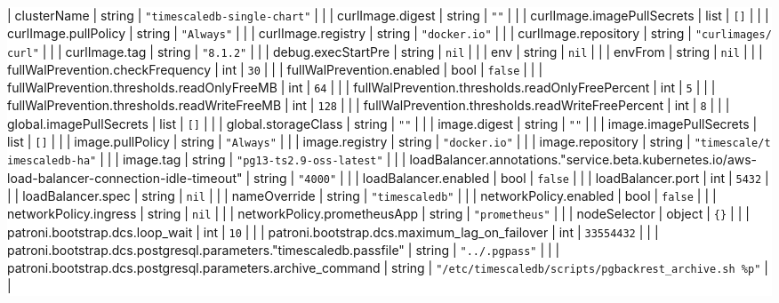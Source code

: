 | clusterName | string | `"timescaledb-single-chart"` |  |
| curlImage.digest | string | `""` |  |
| curlImage.imagePullSecrets | list | `[]` |  |
| curlImage.pullPolicy | string | `"Always"` |  |
| curlImage.registry | string | `"docker.io"` |  |
| curlImage.repository | string | `"curlimages/curl"` |  |
| curlImage.tag | string | `"8.1.2"` |  |
| debug.execStartPre | string | `nil` |  |
| env | string | `nil` |  |
| envFrom | string | `nil` |  |
| fullWalPrevention.checkFrequency | int | `30` |  |
| fullWalPrevention.enabled | bool | `false` |  |
| fullWalPrevention.thresholds.readOnlyFreeMB | int | `64` |  |
| fullWalPrevention.thresholds.readOnlyFreePercent | int | `5` |  |
| fullWalPrevention.thresholds.readWriteFreeMB | int | `128` |  |
| fullWalPrevention.thresholds.readWriteFreePercent | int | `8` |  |
| global.imagePullSecrets | list | `[]` |  |
| global.storageClass | string | `""` |  |
| image.digest | string | `""` |  |
| image.imagePullSecrets | list | `[]` |  |
| image.pullPolicy | string | `"Always"` |  |
| image.registry | string | `"docker.io"` |  |
| image.repository | string | `"timescale/timescaledb-ha"` |  |
| image.tag | string | `"pg13-ts2.9-oss-latest"` |  |
| loadBalancer.annotations."service.beta.kubernetes.io/aws-load-balancer-connection-idle-timeout" | string | `"4000"` |  |
| loadBalancer.enabled | bool | `false` |  |
| loadBalancer.port | int | `5432` |  |
| loadBalancer.spec | string | `nil` |  |
| nameOverride | string | `"timescaledb"` |  |
| networkPolicy.enabled | bool | `false` |  |
| networkPolicy.ingress | string | `nil` |  |
| networkPolicy.prometheusApp | string | `"prometheus"` |  |
| nodeSelector | object | `{}` |  |
| patroni.bootstrap.dcs.loop_wait | int | `10` |  |
| patroni.bootstrap.dcs.maximum_lag_on_failover | int | `33554432` |  |
| patroni.bootstrap.dcs.postgresql.parameters."timescaledb.passfile" | string | `"../.pgpass"` |  |
| patroni.bootstrap.dcs.postgresql.parameters.archive_command | string | `"/etc/timescaledb/scripts/pgbackrest_archive.sh %p"` |  |